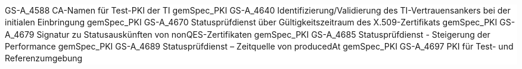 </td></tr><tr><td>
GS-A_4588

</td><td>
CA-Namen für Test-PKI der TI

</td><td>
gemSpec_PKI

</td></tr><tr><td>
GS-A_4640

</td><td>
Identifizierung/Validierung des TI-Vertrauensankers bei der initialen Einbringung

</td><td>
gemSpec_PKI

</td></tr><tr><td>
GS-A_4670

</td><td>
Statusprüfdienst über Gültigkeitszeitraum des X.509-Zertifikats

</td><td>
gemSpec_PKI

</td></tr><tr><td>
GS-A_4679

</td><td>
Signatur zu Statusauskünften von nonQES-Zertifikaten

</td><td>
gemSpec_PKI

</td></tr><tr><td>
GS-A_4685

</td><td>
Statusprüfdienst - Steigerung der Performance

</td><td>
gemSpec_PKI

</td></tr><tr><td>
GS-A_4689

</td><td>
Statusprüfdienst – Zeitquelle von producedAt

</td><td>
gemSpec_PKI

</td></tr><tr><td>
GS-A_4697

</td><td>
PKI für Test- und Referenzumgebung
